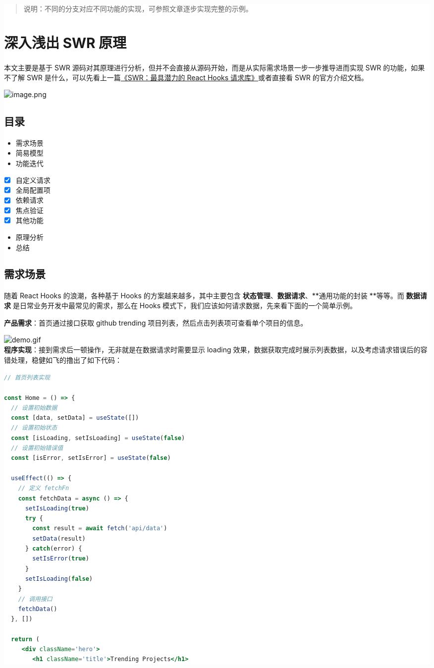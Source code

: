 > 说明：不同的分支对应不同功能的实现，可参照文章逐步实现完整的示例。

# 深入浅出 SWR 原理

本文主要是基于 SWR 源码对其原理进行分析，但并不会直接从源码开始，而是从实际需求场景一步一步推导进而实现 SWR 的功能，如果不了解 SWR 是什么，可以先看上一篇[《SWR：最具潜力的 React Hooks 请求库》](https://zhuanlan.zhihu.com/p/89570321)或者直接看 SWR 的官方介绍文档。

![image.png](https://img.alicdn.com/tfs/TB1UsoYnubviK0jSZFNXXaApXXa-1492-686.png)

<a name="1f950e90"></a>
## 目录

- 需求场景
- 简易模型
- 功能迭代
- [x] 自定义请求
- [x] 全局配置项
- [x] 依赖请求
- [x] 焦点验证
- [x] 其他功能
- 原理分析
- 总结

<a name="shOmB"></a>
## 需求场景

随着 React Hooks 的浪潮，各种基于 Hooks 的方案越来越多，其中主要包含 **状态管理**、**数据请求**、**通用功能的封装 **等等。而 **数据请求** 是日常业务开发中最常见的需求，那么在  Hooks 模式下，我们应该如何请求数据，先来看下面的一个简单示例。

**产品需求**：首页通过接口获取 github trending 项目列表，然后点击列表项可查看单个项目的信息。

![demo.gif](https://img.alicdn.com/tfs/TB1Jyvwobj1gK0jSZFOXXc7GpXa-1425-803.gif)<br />**程序实现**：接到需求后一顿操作，无非就是在数据请求时需要显示 loading 效果，数据获取完成时展示列表数据，以及考虑请求错误后的容错处理，稳健如飞的撸出了如下代码：

```jsx
// 首页列表实现

const Home = () => {
  // 设置初始数据
  const [data, setData] = useState([]) 
  // 设置初始状态
  const [isLoading, setIsLoading] = useState(false)
  // 设置初始错误值
  const [isError, setIsError] = useState(false)

  useEffect(() => {
    // 定义 fetchFn 
    const fetchData = async () => {
      setIsLoading(true)
      try {
        const result = await fetch('api/data')
        setData(result)
      } catch(error) {
        setIsError(true)
      }
      setIsLoading(false)
    }
    // 调用接口
    fetchData()
  }, [])
  
  return (
     <div className='hero'>
        <h1 className='title'>Trending Projects</h1>
```